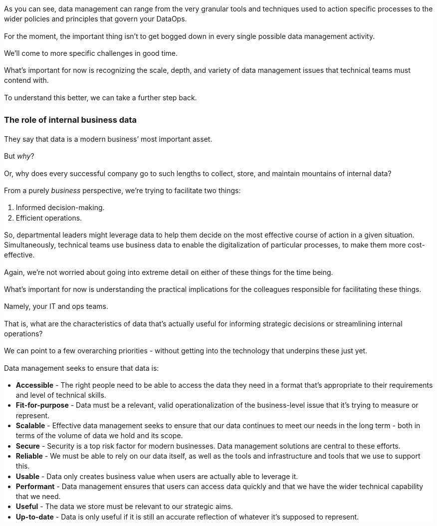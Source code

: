 As you can see, data management can range from the very granular tools and techniques used to action specific processes to the wider policies and principles that govern your DataOps.

For the moment, the important thing isn’t to get bogged down in every single possible data management activity. 

We’ll come to more specific challenges in good time.

What’s important for now is recognizing the scale, depth, and variety of data management issues that technical teams must contend with.

To understand this better, we can take a further step back.

### The role of internal business data

They say that data is a modern business’ most important asset. 

But *why*?

Or, why does every successful company go to such lengths to collect, store, and maintain mountains of internal data?

From a purely *business* perspective, we’re trying to facilitate two things:

1. Informed decision-making.
2. Efficient operations.

So, departmental leaders might leverage data to help them decide on the most effective course of action in a given situation. Simultaneously, technical teams use business data to enable the digitalization of particular processes, to make them more cost-effective.

Again, we’re not worried about going into extreme detail on either of these things for the time being.

What’s important for now is understanding the practical implications for the colleagues responsible for facilitating these things. 

Namely, your IT and ops teams.

That is, what are the characteristics of data that’s actually useful for informing strategic decisions or streamlining internal operations?

We can point to a few overarching priorities - without getting into the technology that underpins these just yet. 

Data management seeks to ensure that data is:

- **Accessible** - The right people need to be able to access the data they need in a format that’s appropriate to their requirements and level of technical skills.
- **Fit-for-purpose** - Data must be a relevant, valid operationalization of the business-level issue that it’s trying to measure or represent.
- **Scalable** - Effective data management seeks to ensure that our data continues to meet our needs in the long term - both in terms of the volume of data we hold and its scope.
- **Secure** - Security is a top risk factor for modern businesses. Data management solutions are central to these efforts.
- **Reliable** - We must be able to rely on our data itself, as well as the tools and infrastructure and tools that we use to support this.
- **Usable** - Data only creates business value when users are actually able to leverage it.
- **Performant** - Data management ensures that users can access data quickly and that we have the wider technical capability that we need.
- **Useful** - The data we store must be relevant to our strategic aims.
- **Up-to-date** - Data is only useful if it is still an accurate reflection of whatever it’s supposed to represent.
